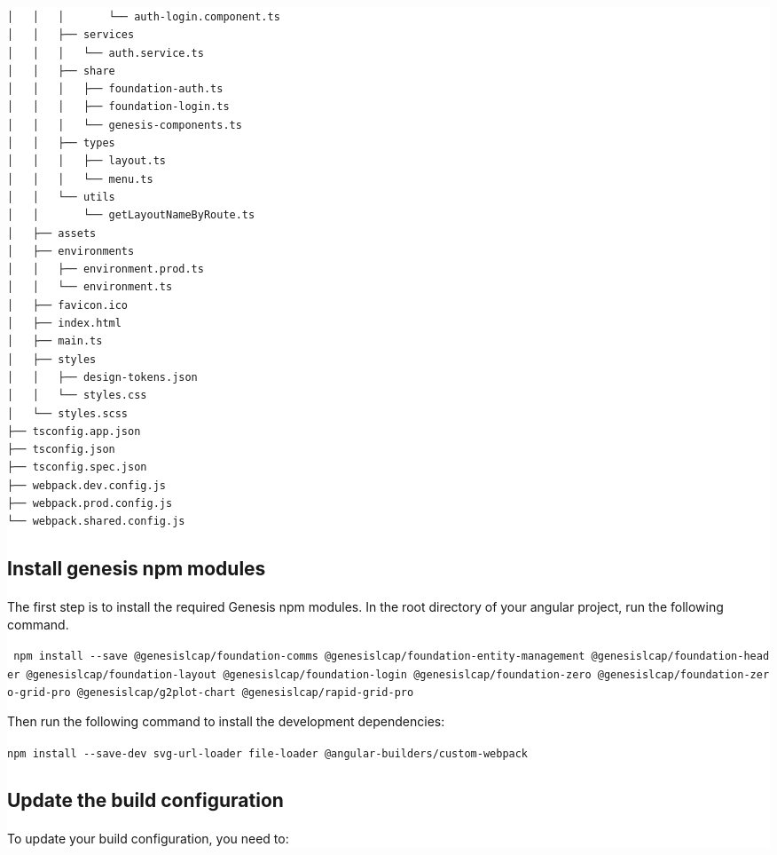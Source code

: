 ```
│   │   │       └── auth-login.component.ts
│   │   ├── services
│   │   │   └── auth.service.ts
│   │   ├── share
│   │   │   ├── foundation-auth.ts
│   │   │   ├── foundation-login.ts
│   │   │   └── genesis-components.ts
│   │   ├── types
│   │   │   ├── layout.ts
│   │   │   └── menu.ts
│   │   └── utils
│   │       └── getLayoutNameByRoute.ts
│   ├── assets
│   ├── environments
│   │   ├── environment.prod.ts
│   │   └── environment.ts
│   ├── favicon.ico
│   ├── index.html
│   ├── main.ts
│   ├── styles
│   │   ├── design-tokens.json
│   │   └── styles.css
│   └── styles.scss
├── tsconfig.app.json
├── tsconfig.json
├── tsconfig.spec.json
├── webpack.dev.config.js
├── webpack.prod.config.js
└── webpack.shared.config.js
```

## Install genesis npm modules

The first step is to install the required Genesis npm modules. In the root directory of your angular project, run the following command.

```
 npm install --save @genesislcap/foundation-comms @genesislcap/foundation-entity-management @genesislcap/foundation-header @genesislcap/foundation-layout @genesislcap/foundation-login @genesislcap/foundation-zero @genesislcap/foundation-zero-grid-pro @genesislcap/g2plot-chart @genesislcap/rapid-grid-pro
```

Then run the following command to install the development dependencies: 

```
npm install --save-dev svg-url-loader file-loader @angular-builders/custom-webpack
```

## Update the build configuration

To update your build configuration, you need to:
